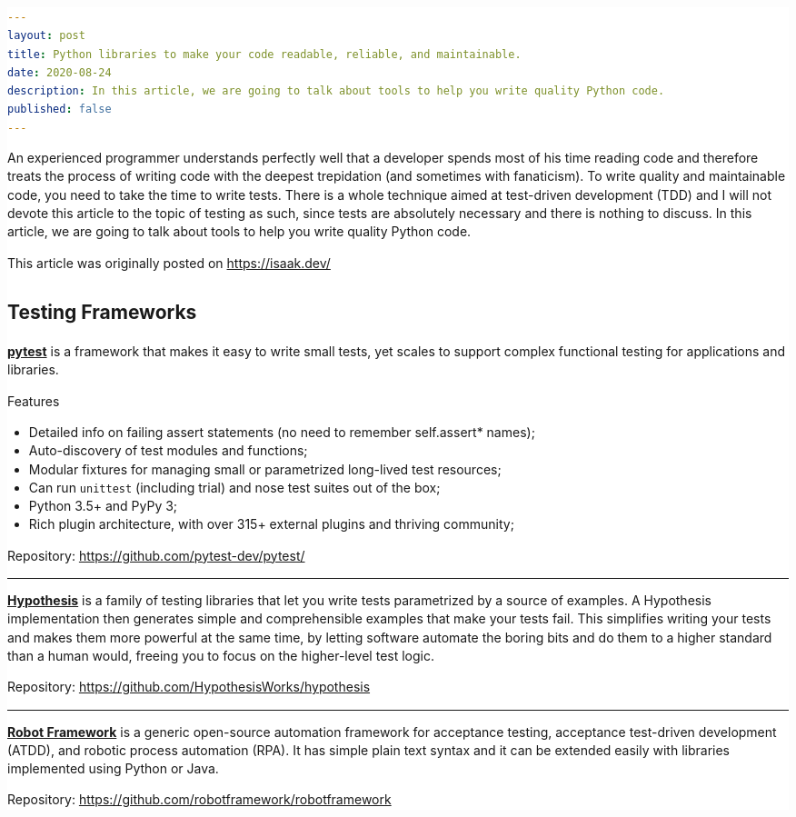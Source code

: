 ```yaml
---
layout: post
title: Python libraries to make your code readable, reliable, and maintainable.
date: 2020-08-24
description: In this article, we are going to talk about tools to help you write quality Python code.
published: false
---
```


An experienced programmer understands perfectly well that a developer spends most of his time reading code and therefore treats the process of writing code with the deepest trepidation (and sometimes with fanaticism). To write quality and maintainable code, you need to take the time to write tests. There is a whole technique aimed at test-driven development (TDD) and I will not devote this article to the topic of testing as such, since tests are absolutely necessary and there is nothing to discuss. In this article, we are going to talk about tools to help you write quality Python code.

This article was originally posted on https://isaak.dev/

## Testing Frameworks

[**pytest**](https://github.com/pytest-dev/pytest/) is a framework that makes it easy to write small tests, yet scales to support complex functional testing for applications and libraries. 

Features

- Detailed info on failing assert statements (no need to remember self.assert* names);
- Auto-discovery of test modules and functions;
- Modular fixtures for managing small or parametrized long-lived test resources;
- Can run `unittest` (including trial) and nose test suites out of the box;
- Python 3.5+ and PyPy 3;
- Rich plugin architecture, with over 315+ external plugins and thriving community;

Repository: https://github.com/pytest-dev/pytest/

---

[**Hypothesis**](https://github.com/HypothesisWorks/hypothesis)  is a family of testing libraries that let you write tests parametrized by a source of examples. A Hypothesis implementation then generates simple and comprehensible examples that make your tests fail. This simplifies writing your tests and makes them more powerful at the same time, by letting software automate the boring bits and do them to a higher standard than a human would, freeing you to focus on the higher-level test logic.

Repository: https://github.com/HypothesisWorks/hypothesis


---

[**Robot Framework**](https://github.com/robotframework/robotframework) is a generic open-source automation framework for acceptance testing, acceptance test-driven development (ATDD), and robotic process automation (RPA). It has simple plain text syntax and it can be extended easily with libraries implemented using Python or Java.

Repository: https://github.com/robotframework/robotframework
